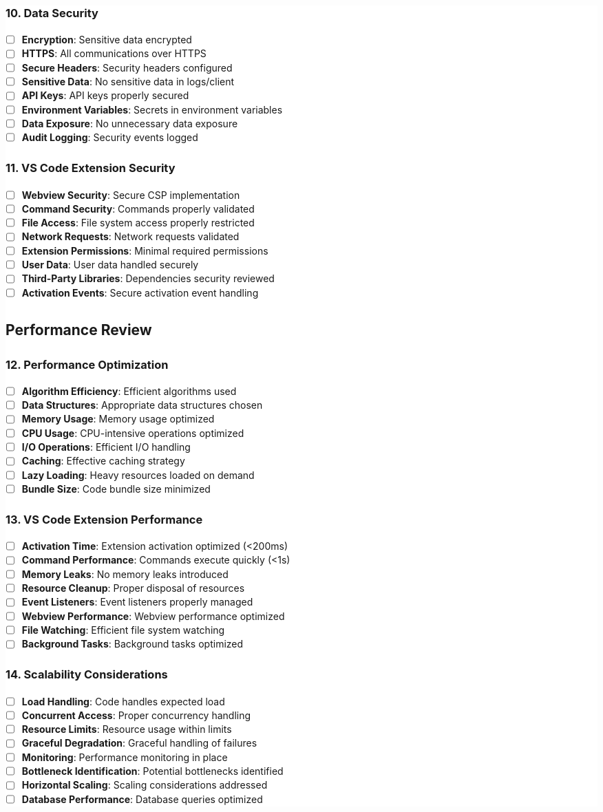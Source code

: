 ### 10. Data Security
- [ ] **Encryption**: Sensitive data encrypted
- [ ] **HTTPS**: All communications over HTTPS
- [ ] **Secure Headers**: Security headers configured
- [ ] **Sensitive Data**: No sensitive data in logs/client
- [ ] **API Keys**: API keys properly secured
- [ ] **Environment Variables**: Secrets in environment variables
- [ ] **Data Exposure**: No unnecessary data exposure
- [ ] **Audit Logging**: Security events logged

### 11. VS Code Extension Security
- [ ] **Webview Security**: Secure CSP implementation
- [ ] **Command Security**: Commands properly validated
- [ ] **File Access**: File system access properly restricted
- [ ] **Network Requests**: Network requests validated
- [ ] **Extension Permissions**: Minimal required permissions
- [ ] **User Data**: User data handled securely
- [ ] **Third-Party Libraries**: Dependencies security reviewed
- [ ] **Activation Events**: Secure activation event handling

## Performance Review

### 12. Performance Optimization
- [ ] **Algorithm Efficiency**: Efficient algorithms used
- [ ] **Data Structures**: Appropriate data structures chosen
- [ ] **Memory Usage**: Memory usage optimized
- [ ] **CPU Usage**: CPU-intensive operations optimized
- [ ] **I/O Operations**: Efficient I/O handling
- [ ] **Caching**: Effective caching strategy
- [ ] **Lazy Loading**: Heavy resources loaded on demand
- [ ] **Bundle Size**: Code bundle size minimized

### 13. VS Code Extension Performance
- [ ] **Activation Time**: Extension activation optimized (<200ms)
- [ ] **Command Performance**: Commands execute quickly (<1s)
- [ ] **Memory Leaks**: No memory leaks introduced
- [ ] **Resource Cleanup**: Proper disposal of resources
- [ ] **Event Listeners**: Event listeners properly managed
- [ ] **Webview Performance**: Webview performance optimized
- [ ] **File Watching**: Efficient file system watching
- [ ] **Background Tasks**: Background tasks optimized

### 14. Scalability Considerations
- [ ] **Load Handling**: Code handles expected load
- [ ] **Concurrent Access**: Proper concurrency handling
- [ ] **Resource Limits**: Resource usage within limits
- [ ] **Graceful Degradation**: Graceful handling of failures
- [ ] **Monitoring**: Performance monitoring in place
- [ ] **Bottleneck Identification**: Potential bottlenecks identified
- [ ] **Horizontal Scaling**: Scaling considerations addressed
- [ ] **Database Performance**: Database queries optimized
